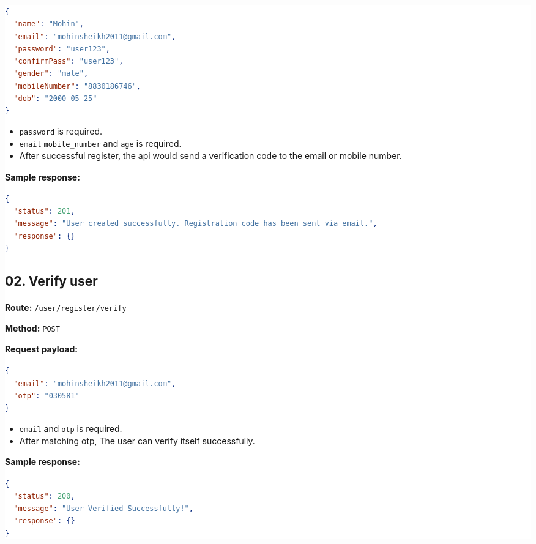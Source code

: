 ```json
{
  "name": "Mohin",
  "email": "mohinsheikh2011@gmail.com",
  "password": "user123",
  "confirmPass": "user123",
  "gender": "male",
  "mobileNumber": "8830186746",
  "dob": "2000-05-25"
}
```

- `password` is required.
- `email` `mobile_number` and `age` is required.
- After successful register, the api would send a verification code to the email or
  mobile number.

**Sample response:**

```json
{
  "status": 201,
  "message": "User created successfully. Registration code has been sent via email.",
  "response": {}
}
```

## 02. Verify user

**Route:**
`/user/register/verify`

**Method:**
`POST`

**Request payload:**

```json
{
  "email": "mohinsheikh2011@gmail.com",
  "otp": "030581"
}
```

- `email` and `otp` is required.
- After matching otp, The user can verify itself successfully.

**Sample response:**

```json
{
  "status": 200,
  "message": "User Verified Successfully!",
  "response": {}
}
```
